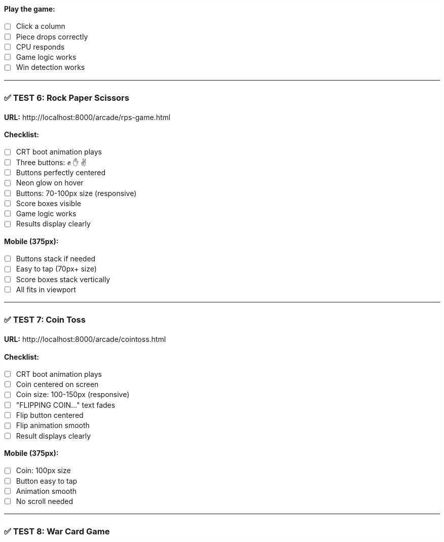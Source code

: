 **Play the game:**
- [ ] Click a column
- [ ] Piece drops correctly
- [ ] CPU responds
- [ ] Game logic works
- [ ] Win detection works

---

### ✅ TEST 6: Rock Paper Scissors

**URL:** http://localhost:8000/arcade/rps-game.html

**Checklist:**
- [ ] CRT boot animation plays
- [ ] Three buttons: ✊ ✋ ✌️
- [ ] Buttons perfectly centered
- [ ] Neon glow on hover
- [ ] Buttons: 70-100px size (responsive)
- [ ] Score boxes visible
- [ ] Game logic works
- [ ] Results display clearly

**Mobile (375px):**
- [ ] Buttons stack if needed
- [ ] Easy to tap (70px+ size)
- [ ] Score boxes stack vertically
- [ ] All fits in viewport

---

### ✅ TEST 7: Coin Toss

**URL:** http://localhost:8000/arcade/cointoss.html

**Checklist:**
- [ ] CRT boot animation plays
- [ ] Coin centered on screen
- [ ] Coin size: 100-150px (responsive)
- [ ] "FLIPPING COIN..." text fades
- [ ] Flip button centered
- [ ] Flip animation smooth
- [ ] Result displays clearly

**Mobile (375px):**
- [ ] Coin: 100px size
- [ ] Button easy to tap
- [ ] Animation smooth
- [ ] No scroll needed

---

### ✅ TEST 8: War Card Game
